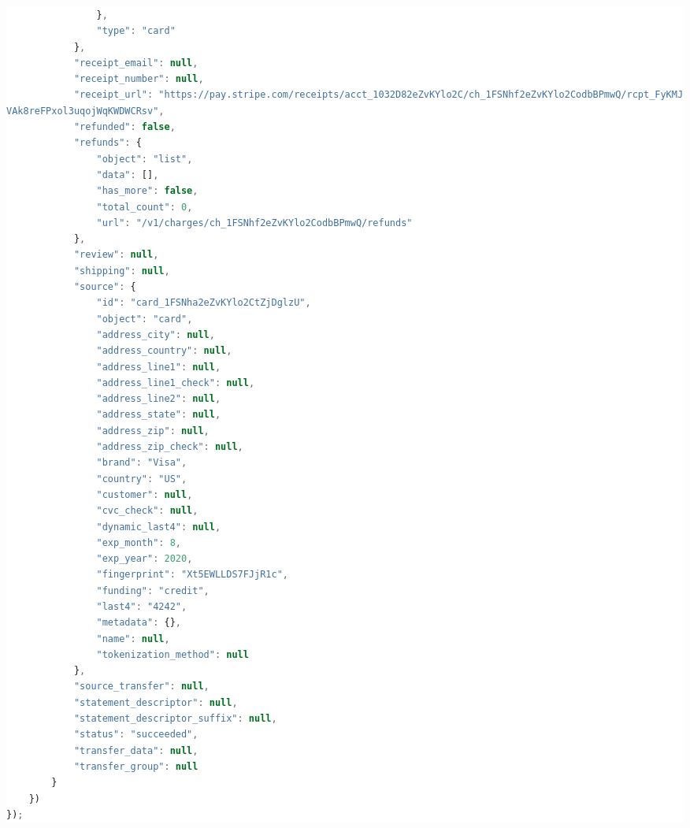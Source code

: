 ```js
                },
                "type": "card"
            },
            "receipt_email": null,
            "receipt_number": null,
            "receipt_url": "https://pay.stripe.com/receipts/acct_1032D82eZvKYlo2C/ch_1FSNhf2eZvKYlo2CodbBPmwQ/rcpt_FyKMJVAk8reFPxol3uqojWqKWDWCRsv",
            "refunded": false,
            "refunds": {
                "object": "list",
                "data": [],
                "has_more": false,
                "total_count": 0,
                "url": "/v1/charges/ch_1FSNhf2eZvKYlo2CodbBPmwQ/refunds"
            },
            "review": null,
            "shipping": null,
            "source": {
                "id": "card_1FSNha2eZvKYlo2CtZjDglzU",
                "object": "card",
                "address_city": null,
                "address_country": null,
                "address_line1": null,
                "address_line1_check": null,
                "address_line2": null,
                "address_state": null,
                "address_zip": null,
                "address_zip_check": null,
                "brand": "Visa",
                "country": "US",
                "customer": null,
                "cvc_check": null,
                "dynamic_last4": null,
                "exp_month": 8,
                "exp_year": 2020,
                "fingerprint": "Xt5EWLLDS7FJjR1c",
                "funding": "credit",
                "last4": "4242",
                "metadata": {},
                "name": null,
                "tokenization_method": null
            },
            "source_transfer": null,
            "statement_descriptor": null,
            "statement_descriptor_suffix": null,
            "status": "succeeded",
            "transfer_data": null,
            "transfer_group": null
        }
    })
});
```
